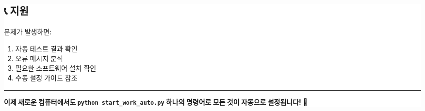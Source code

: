 ## 📞 지원

문제가 발생하면:
1. 자동 테스트 결과 확인
2. 오류 메시지 분석
3. 필요한 소프트웨어 설치 확인
4. 수동 설정 가이드 참조

---

**이제 새로운 컴퓨터에서도 `python start_work_auto.py` 하나의 명령어로 모든 것이 자동으로 설정됩니다!** 🚀



